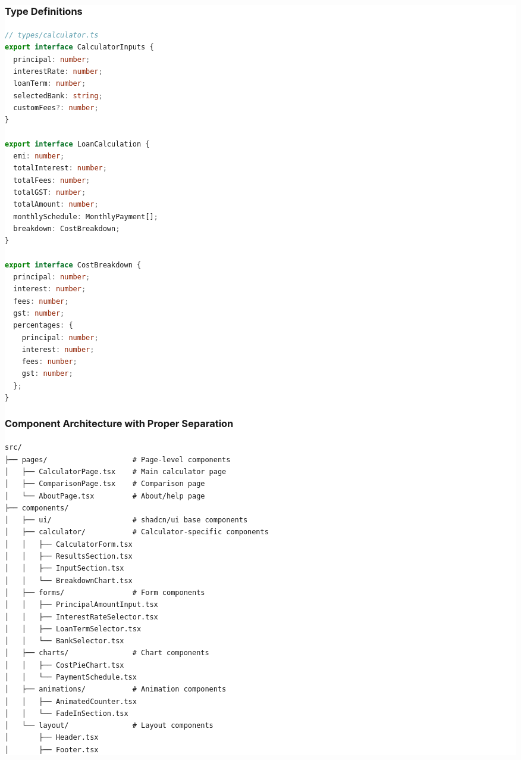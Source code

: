 ### Type Definitions
```typescript
// types/calculator.ts
export interface CalculatorInputs {
  principal: number;
  interestRate: number;
  loanTerm: number;
  selectedBank: string;
  customFees?: number;
}

export interface LoanCalculation {
  emi: number;
  totalInterest: number;
  totalFees: number;
  totalGST: number;
  totalAmount: number;
  monthlySchedule: MonthlyPayment[];
  breakdown: CostBreakdown;
}

export interface CostBreakdown {
  principal: number;
  interest: number;
  fees: number;
  gst: number;
  percentages: {
    principal: number;
    interest: number;
    fees: number;
    gst: number;
  };
}
```

### Component Architecture with Proper Separation
```
src/
├── pages/                    # Page-level components
│   ├── CalculatorPage.tsx    # Main calculator page
│   ├── ComparisonPage.tsx    # Comparison page
│   └── AboutPage.tsx         # About/help page
├── components/
│   ├── ui/                   # shadcn/ui base components
│   ├── calculator/           # Calculator-specific components
│   │   ├── CalculatorForm.tsx
│   │   ├── ResultsSection.tsx
│   │   ├── InputSection.tsx
│   │   └── BreakdownChart.tsx
│   ├── forms/                # Form components
│   │   ├── PrincipalAmountInput.tsx
│   │   ├── InterestRateSelector.tsx
│   │   ├── LoanTermSelector.tsx
│   │   └── BankSelector.tsx
│   ├── charts/               # Chart components
│   │   ├── CostPieChart.tsx
│   │   └── PaymentSchedule.tsx
│   ├── animations/           # Animation components
│   │   ├── AnimatedCounter.tsx
│   │   └── FadeInSection.tsx
│   └── layout/               # Layout components
│       ├── Header.tsx
│       ├── Footer.tsx
```